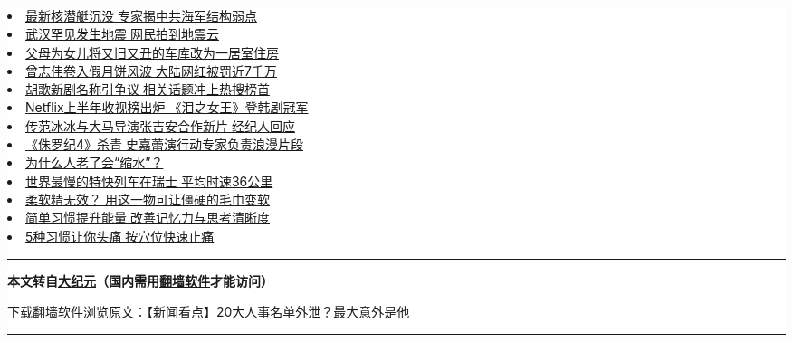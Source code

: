 <li><a href="https://github.com/1992513/djy/blob/master/gb/24/9/27/n14339845.md#1">最新核潜艇沉没 专家揭中共海军结构弱点</a></li>
<li><a href="https://github.com/1992513/djy/blob/master/gb/24/9/28/n14340203.md#1">武汉罕见发生地震 网民拍到地震云</a></li>
<li><a href="https://github.com/1992513/djy/blob/master/gb/24/9/26/n14338968.md#1">父母为女儿将又旧又丑的车库改为一居室住房</a></li>
<li><a href="https://github.com/1992513/djy/blob/master/gb/24/9/27/n14339911.md#1">曾志伟卷入假月饼风波 大陆网红被罚近7千万</a></li>
<li><a href="https://github.com/1992513/djy/blob/master/gb/24/9/26/n14339213.md#1">胡歌新剧名称引争议 相关话题冲上热搜榜首</a></li>
<li><a href="https://github.com/1992513/djy/blob/master/gb/24/9/28/n14340390.md#1">Netflix上半年收视榜出炉 《泪之女王》登韩剧冠军</a></li>
<li><a href="https://github.com/1992513/djy/blob/master/gb/24/9/28/n14340367.md#1">传范冰冰与大马导演张吉安合作新片 经纪人回应</a></li>
<li><a href="https://github.com/1992513/djy/blob/master/gb/24/9/29/n14340516.md#1">《侏罗纪4》杀青 史嘉蕾演行动专家负责浪漫片段</a></li>
<li><a href="https://github.com/1992513/djy/blob/master/gb/24/9/27/n14339547.md#1">为什么人老了会“缩水”？</a></li>
<li><a href="https://github.com/1992513/djy/blob/master/gb/24/9/29/n14340557.md#1">世界最慢的特快列车在瑞士 平均时速36公里</a></li>
<li><a href="https://github.com/1992513/djy/blob/master/gb/24/9/28/n14340058.md#1">柔软精无效？ 用这一物可让僵硬的毛巾变软</a></li>
<li><a href="https://github.com/1992513/djy/blob/master/gb/24/9/23/n14337009.md#1">简单习惯提升能量 改善记忆力与思考清晰度</a></li>
<li><a href="https://github.com/1992513/djy/blob/master/gb/24/9/25/n14337769.md#1">5种习惯让你头痛 按穴位快速止痛</a></li>
<hr>
<strong>本文转自<a href="https://www.epochtimes.com">大纪元</a>（国内需用<a href="https://github.com/1992513/www/blob/master/README.md#8">翻墙软件</a>才能访问）</strong><p>下载<a href="https://github.com/1992513/www/blob/master/README.md#8">翻墙软件</a>浏览原文：<a href="https://www.epochtimes.com/gb/22/9/29/n13835496.htm">【新闻看点】20大人事名单外泄？最大意外是他</a></p><hr>